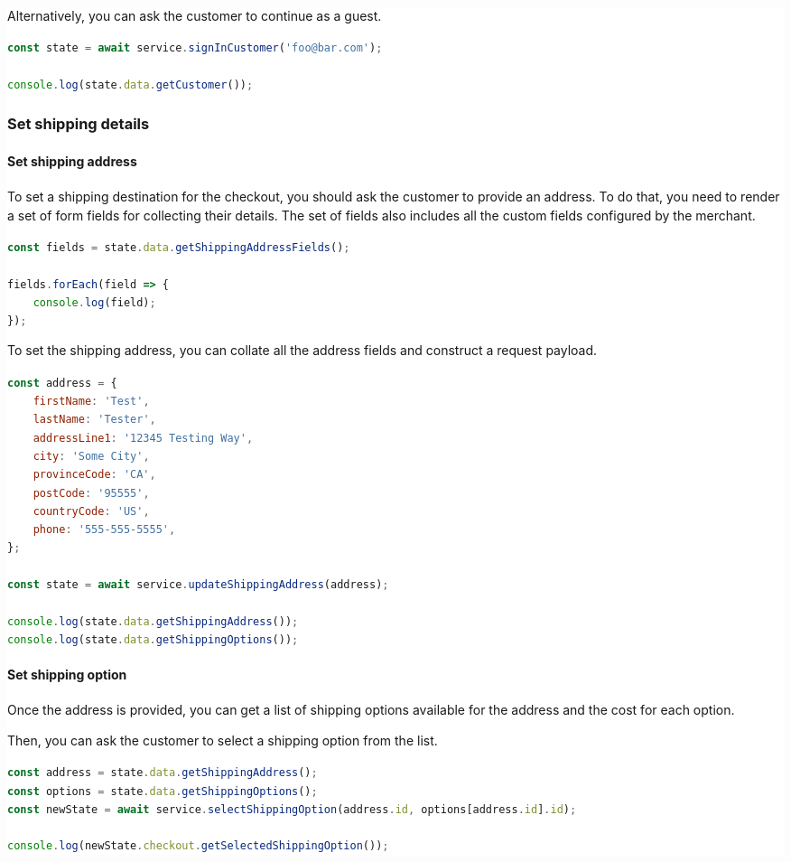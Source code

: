 Alternatively, you can ask the customer to continue as a guest.

```js
const state = await service.signInCustomer('foo@bar.com');

console.log(state.data.getCustomer());
```

### Set shipping details

#### Set shipping address

To set a shipping destination for the checkout, you should ask the customer to provide an address. To do that, you need to render a set of form fields for collecting their details. The set of fields also includes all the custom fields configured by the merchant.

```js
const fields = state.data.getShippingAddressFields();

fields.forEach(field => {
    console.log(field);
});
```

To set the shipping address, you can collate all the address fields and construct a request payload.

```js
const address = {
    firstName: 'Test',
    lastName: 'Tester',
    addressLine1: '12345 Testing Way',
    city: 'Some City',
    provinceCode: 'CA',
    postCode: '95555',
    countryCode: 'US',
    phone: '555-555-5555',
};

const state = await service.updateShippingAddress(address);

console.log(state.data.getShippingAddress());
console.log(state.data.getShippingOptions());
```

#### Set shipping option

Once the address is provided, you can get a list of shipping options available for the address and the cost for each option.

Then, you can ask the customer to select a shipping option from the list.

```js
const address = state.data.getShippingAddress();
const options = state.data.getShippingOptions();
const newState = await service.selectShippingOption(address.id, options[address.id].id);

console.log(newState.checkout.getSelectedShippingOption());
```
